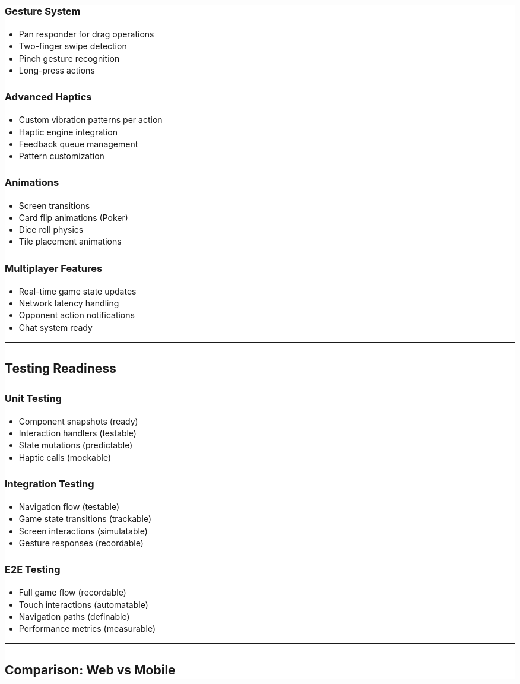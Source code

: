 ### Gesture System
- Pan responder for drag operations
- Two-finger swipe detection
- Pinch gesture recognition
- Long-press actions

### Advanced Haptics
- Custom vibration patterns per action
- Haptic engine integration
- Feedback queue management
- Pattern customization

### Animations
- Screen transitions
- Card flip animations (Poker)
- Dice roll physics
- Tile placement animations

### Multiplayer Features
- Real-time game state updates
- Network latency handling
- Opponent action notifications
- Chat system ready

---

## Testing Readiness

### Unit Testing
- Component snapshots (ready)
- Interaction handlers (testable)
- State mutations (predictable)
- Haptic calls (mockable)

### Integration Testing
- Navigation flow (testable)
- Game state transitions (trackable)
- Screen interactions (simulatable)
- Gesture responses (recordable)

### E2E Testing
- Full game flow (recordable)
- Touch interactions (automatable)
- Navigation paths (definable)
- Performance metrics (measurable)

---

## Comparison: Web vs Mobile
